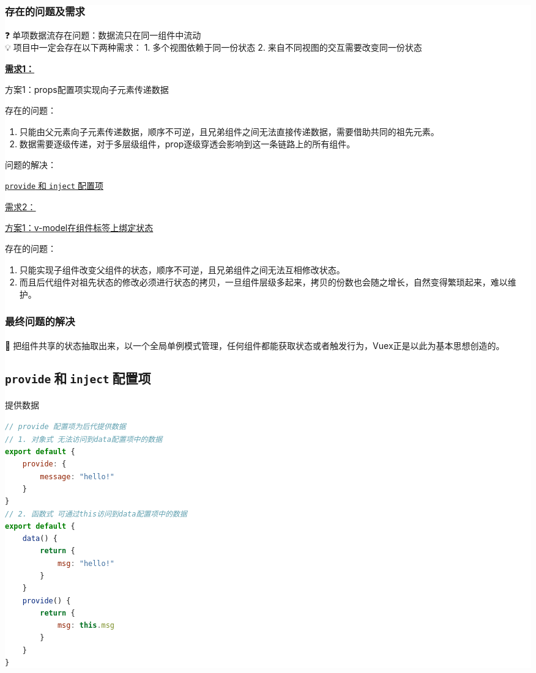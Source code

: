 ### 存在的问题及需求

<aside>
❓ 单项数据流存在问题：数据流只在同一组件中流动

</aside>

<aside>
💡 项目中一定会存在以下两种需求：
1. 多个视图依赖于同一份状态
2. 来自不同视图的交互需要改变同一份状态

</aside>

**[需求1：](LearnVue%20ec77b16bdd8341ab895699689dd5649c.md)**

方案1：props配置项实现向子元素传递数据

存在的问题：

1. 只能由父元素向子元素传递数据，顺序不可逆，且兄弟组件之间无法直接传递数据，需要借助共同的祖先元素。
2. 数据需要逐级传递，对于多层级组件，prop逐级穿透会影响到这一条链路上的所有组件。

问题的解决：

[`provide` 和 `inject` 配置项](LearnVue%20ec77b16bdd8341ab895699689dd5649c.md) 

[需求2：](LearnVue%20ec77b16bdd8341ab895699689dd5649c.md)

[方案1：v-model在组件标签上绑定状态](LearnVue%20ec77b16bdd8341ab895699689dd5649c.md)

存在的问题：

1. 只能实现子组件改变父组件的状态，顺序不可逆，且兄弟组件之间无法互相修改状态。
2. 而且后代组件对祖先状态的修改必须进行状态的拷贝，一旦组件层级多起来，拷贝的份数也会随之增长，自然变得繁琐起来，难以维护。

### 最终问题的解决

<aside>
🤯 把组件共享的状态抽取出来，以一个全局单例模式管理，任何组件都能获取状态或者触发行为，Vuex正是以此为基本思想创造的。

</aside>

## `provide` 和 `inject` 配置项

提供数据

```jsx
// provide 配置项为后代提供数据
// 1. 对象式 无法访问到data配置项中的数据
export default {
	provide: {
		message: "hello!"
	}
}
// 2. 函数式 可通过this访问到data配置项中的数据
export default {
	data() {
		return {
			msg: "hello!"
		}
	}
	provide() {
		return {
			msg: this.msg
		}
	}
}
```
